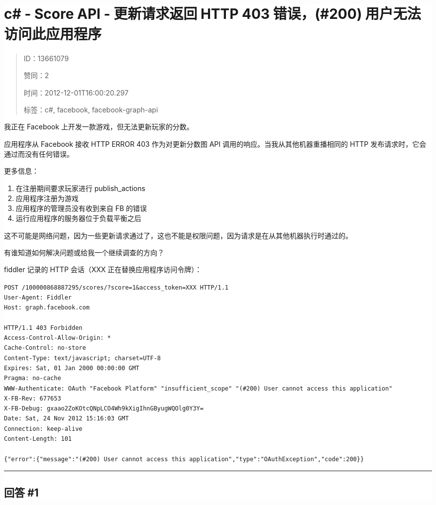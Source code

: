 # c# - Score API - 更新请求返回 HTTP 403 错误，(#200) 用户无法访问此应用程序

> ID：13661079
> 
> 赞同：2
> 
> 时间：2012-12-01T16:00:20.297
> 
> 标签：c#, facebook, facebook-graph-api

我正在 Facebook 上开发一款游戏，但无法更新玩家的分数。

应用程序从 Facebook 接收 HTTP ERROR 403 作为对更新分数图 API 调用的响应。当我从其他机器重播相同的 HTTP 发布请求时，它会通过而没有任何错误。

更多信息：

1.  在注册期间要求玩家进行 publish_actions
2.  应用程序注册为游戏
3.  应用程序的管理员没有收到来自 FB 的错误
4.  运行应用程序的服务器位于负载平衡之后

这不可能是网络问题，因为一些更新请求通过了，这也不能是权限问题，因为请求是在从其他机器执行时通过的。

有谁知道如何解决问题或给我一个继续调查的方向？

fiddler 记录的 HTTP 会话（XXX 正在替换应用程序访问令牌）：

```
POST /100000868887295/scores/?score=1&access_token=XXX HTTP/1.1
User-Agent: Fiddler
Host: graph.facebook.com

HTTP/1.1 403 Forbidden
Access-Control-Allow-Origin: *
Cache-Control: no-store
Content-Type: text/javascript; charset=UTF-8
Expires: Sat, 01 Jan 2000 00:00:00 GMT
Pragma: no-cache
WWW-Authenticate: OAuth "Facebook Platform" "insufficient_scope" "(#200) User cannot access this application"
X-FB-Rev: 677653
X-FB-Debug: gxaao2ZoKOtcQNpLCO4Wh9kXigIhnGByugWQOlg0Y3Y=
Date: Sat, 24 Nov 2012 15:16:03 GMT
Connection: keep-alive
Content-Length: 101

{"error":{"message":"(#200) User cannot access this application","type":"OAuthException","code":200}} 
```

* * *

## 回答 #1
